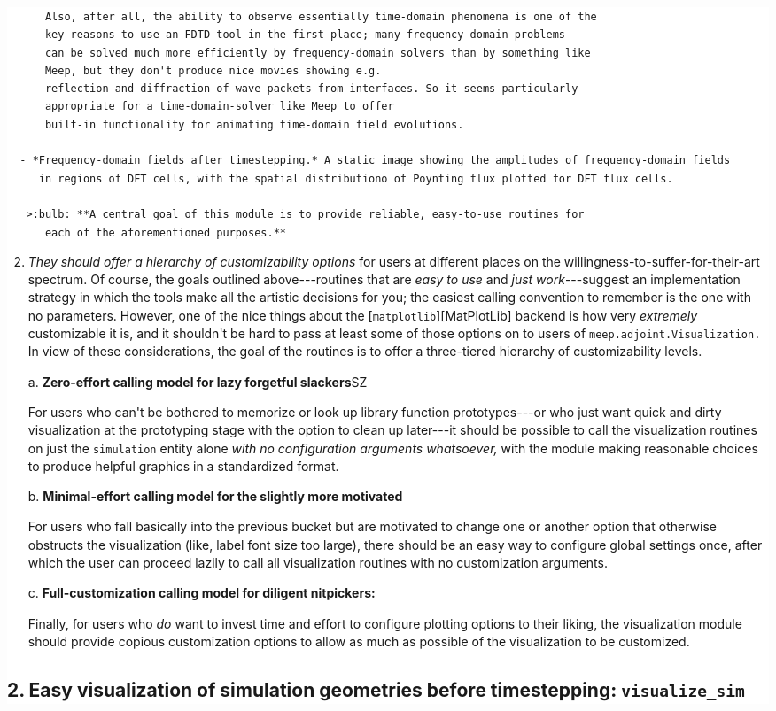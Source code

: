           Also, after all, the ability to observe essentially time-domain phenomena is one of the
          key reasons to use an FDTD tool in the first place; many frequency-domain problems
          can be solved much more efficiently by frequency-domain solvers than by something like
          Meep, but they don't produce nice movies showing e.g.
          reflection and diffraction of wave packets from interfaces. So it seems particularly
          appropriate for a time-domain-solver like Meep to offer
          built-in functionality for animating time-domain field evolutions.
          
      - *Frequency-domain fields after timestepping.* A static image showing the amplitudes of frequency-domain fields
         in regions of DFT cells, with the spatial distributiono of Poynting flux plotted for DFT flux cells.

       >:bulb: **A central goal of this module is to provide reliable, easy-to-use routines for
          each of the aforementioned purposes.**

  2. *They should offer a hierarchy of customizability options* for users at different
     places on the willingness-to-suffer-for-their-art spectrum.
     Of course, the goals outlined above---routines that are *easy to use* and *just work*---suggest
     an implementation strategy in which the tools make all the artistic decisions for you; the easiest
     calling convention to remember is the one with no parameters. However, one of the nice things
     about the [`matplotlib`][MatPlotLib] backend is how very *extremely*
     customizable it is, and it shouldn't be hard to pass at least some of those options
     on to users of `meep.adjoint.Visualization.` 
     In view of these considerations, the goal of the routines is to offer
     a three-tiered hierarchy of customizability levels.

     a. **Zero-effort calling model for lazy forgetful slackers**SZ

     For users who can't be bothered to memorize or look up library function
     prototypes---or who just want quick and dirty visualization at the
     prototyping stage with the option to clean up later---it should be 
     possible to call the visualization routines on just the `simulation` 
     entity alone *with no configuration arguments whatsoever,*
     with the module making reasonable choices to produce helpful graphics 
     in a standardized format.

     b. **Minimal-effort calling model for the slightly more motivated**

     For users who fall basically into the previous bucket but are
     motivated to change one or another option that otherwise
     obstructs the visualization (like, label font size too large),
     there should be an easy way to configure global settings once,
     after which the user can proceed lazily to call all visualization
     routines with no customization arguments.
  
     c. **Full-customization calling model for diligent nitpickers:**

     Finally, for users who *do* want to invest time and effort to 
     configure plotting options to their liking, the visualization
     module should provide copious customization options to allow
     as much as possible of the visualization to be customized.
  
  
## 2. **Easy visualization of simulation geometries before timestepping: `visualize_sim`**
  